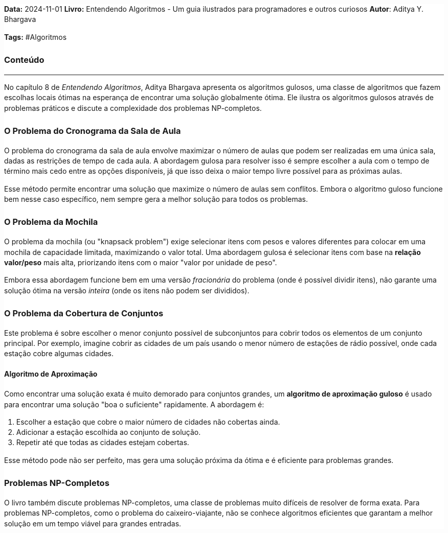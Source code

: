 **Data:** 2024-11-01
**Livro:**  Entendendo Algoritmos - Um guia ilustrados para programadores e outros curiosos
**Autor**:  Aditya Y. Bhargava

**Tags:** #Algoritmos

### Conteúdo
----------------
No capítulo 8 de *Entendendo Algoritmos*, Aditya Bhargava apresenta os algoritmos gulosos, uma classe de algoritmos que fazem escolhas locais ótimas na esperança de encontrar uma solução globalmente ótima. Ele ilustra os algoritmos gulosos através de problemas práticos e discute a complexidade dos problemas NP-completos.

### O Problema do Cronograma da Sala de Aula
O problema do cronograma da sala de aula envolve maximizar o número de aulas que podem ser realizadas em uma única sala, dadas as restrições de tempo de cada aula. A abordagem gulosa para resolver isso é sempre escolher a aula com o tempo de término mais cedo entre as opções disponíveis, já que isso deixa o maior tempo livre possível para as próximas aulas.

Esse método permite encontrar uma solução que maximize o número de aulas sem conflitos. Embora o algoritmo guloso funcione bem nesse caso específico, nem sempre gera a melhor solução para todos os problemas.

### O Problema da Mochila
O problema da mochila (ou "knapsack problem") exige selecionar itens com pesos e valores diferentes para colocar em uma mochila de capacidade limitada, maximizando o valor total. Uma abordagem gulosa é selecionar itens com base na **relação valor/peso** mais alta, priorizando itens com o maior "valor por unidade de peso".

Embora essa abordagem funcione bem em uma versão *fracionária* do problema (onde é possível dividir itens), não garante uma solução ótima na versão *inteira* (onde os itens não podem ser divididos).

### O Problema da Cobertura de Conjuntos
Este problema é sobre escolher o menor conjunto possível de subconjuntos para cobrir todos os elementos de um conjunto principal. Por exemplo, imagine cobrir as cidades de um país usando o menor número de estações de rádio possível, onde cada estação cobre algumas cidades.

#### Algoritmo de Aproximação
Como encontrar uma solução exata é muito demorado para conjuntos grandes, um **algoritmo de aproximação guloso** é usado para encontrar uma solução "boa o suficiente" rapidamente. A abordagem é:
1. Escolher a estação que cobre o maior número de cidades não cobertas ainda.
2. Adicionar a estação escolhida ao conjunto de solução.
3. Repetir até que todas as cidades estejam cobertas.

Esse método pode não ser perfeito, mas gera uma solução próxima da ótima e é eficiente para problemas grandes.

### Problemas NP-Completos
O livro também discute problemas NP-completos, uma classe de problemas muito difíceis de resolver de forma exata. Para problemas NP-completos, como o problema do caixeiro-viajante, não se conhece algoritmos eficientes que garantam a melhor solução em um tempo viável para grandes entradas.
